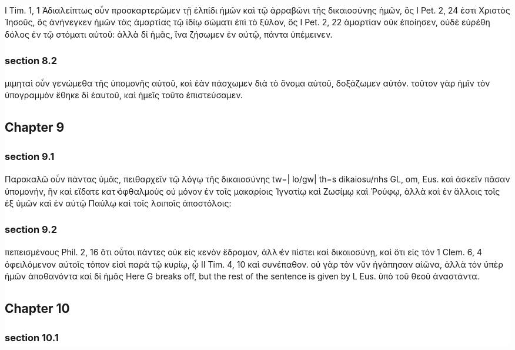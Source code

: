 <p>
                            <note>
                                <bibl corresp="urn:cts:greekLit:tlg0031.tlg015:1.1">I Tim. 1,
                                    1</bibl>
                            </note> Ἀδιαλείπτως οὖν προσκαρτερῶμεν τῇ ἐλπίδι ἡμῶν καὶ τῷ ἀρραβῶνι
                            τῆς δικαιοσύνης ἡμῶν, ὅς <note>
                                <bibl corresp="urn:cts:greekLit:tlg0031.tlg021:2.24">I Pet. 2,
                                    24</bibl>
                            </note> ἐστι Χριστὸς Ἰησοῦς, ὃς ἀνήνεγκεν ἡμῶν τὰς ἁμαρτίας τῷ ἰδίῳ
                            σώματι ἐπὶ τὸ ξύλον, ὃς <note>
                                <bibl corresp="urn:cts:greekLit:tlg0031.tlg021:2.22">I Pet. 2,
                                    22</bibl>
                            </note> ἁμαρτίαν οὐκ ἐποίησεν, οὐδὲ εὑρέθη δόλος ἐν τῷ στόματι αὐτοῦ:
                            ἀλλὰ δἰ ἡμᾶς, ἵνα ζήσωμεν ἐν αὐτῷ, πάντα ὑπέμεινεν. </p>

### section 8.2

<p> μιμηταὶ οὖν γενώμεθα τῆς ὑπομονῆς αὐτοῦ, καὶ ἐὰν πάσχωμεν διὰ τὸ ὄνομα
                            αὐτοῦ, δοξάζωμεν αὐτόν. τοῦτον γὰρ ἡμῖν τὸν ὑπογραμμὸν ἔθηκε δἰ ἑαυτοῦ,
                            καὶ ἡμεῖς τοῦτο ἐπιστεύσαμεν. <pb n="294"/>
                        </p>

## Chapter 9

### section 9.1

<p> Παρακαλῶ οὖν πάντας ὑμᾶς, πειθαρχεῖν τῷ λόγῳ τῆς δικαιοσύνης <note n="1">tw=| lo/gw| th=s dikaiosu/nhs GL, om, Eus.</note> καὶ ἀσκεῖν πᾶσαν
                            ὑπομονήν, ἣν καὶ εἴδατε κατ̓ ὀφθαλμοὺς οὐ μόνον ἐν τοῖς μακαρίοις
                            Ἰγνατίῳ καὶ Ζωσίμῳ καὶ Ῥούφῳ, ἀλλὰ καὶ ἐν ἄλλοις τοῖς ἐξ ὑμῶν καὶ ἐν
                            αὐτῷ Παύλῳ καὶ τοῖς λοιποῖς ἀποστόλοις: </p>

### section 9.2

<p> πεπεισμένους <note>
                                <bibl corresp="urn:cts:greekLit:tlg0031.tlg011:2.16">Phil. 2,
                                    16</bibl>
                            </note> ὅτι οὗτοι πάντες οὐκ εἰς κενὸν ἔδραμον, ἀλλ̓ ἐν πίστει καὶ
                            δικαιοσύνῃ, καὶ ὅτι εἰς τὸν <note>
                                <bibl corresp="NN">1 Clem. 6, 4</bibl>
                            </note> ὀφειλόμενον αὐτοῖς τόπον εἰσὶ παρὰ τῷ κυρίῳ, ᾧ <note>
                                <bibl corresp="urn:cts:greekLit:tlg0031.tlg016:4.10">II Tim. 4,
                                    10</bibl>
                            </note> καὶ συνέπαθον. οὐ γὰρ τὸν νῦν ἠγάπησαν αἰῶνα, ἀλλὰ τὸν ὑπὲρ ἡμῶν
                            ἀποθανόντα καὶ δἰ ἡμᾶς <note type="footnote" n="2">Here G breaks off,
                                but the rest of the sentence is given by L Eus.</note> ὑπὸ τοῦ θεοῦ
                            ἀναστάντα. </p>

## Chapter 10

### section 10.1
